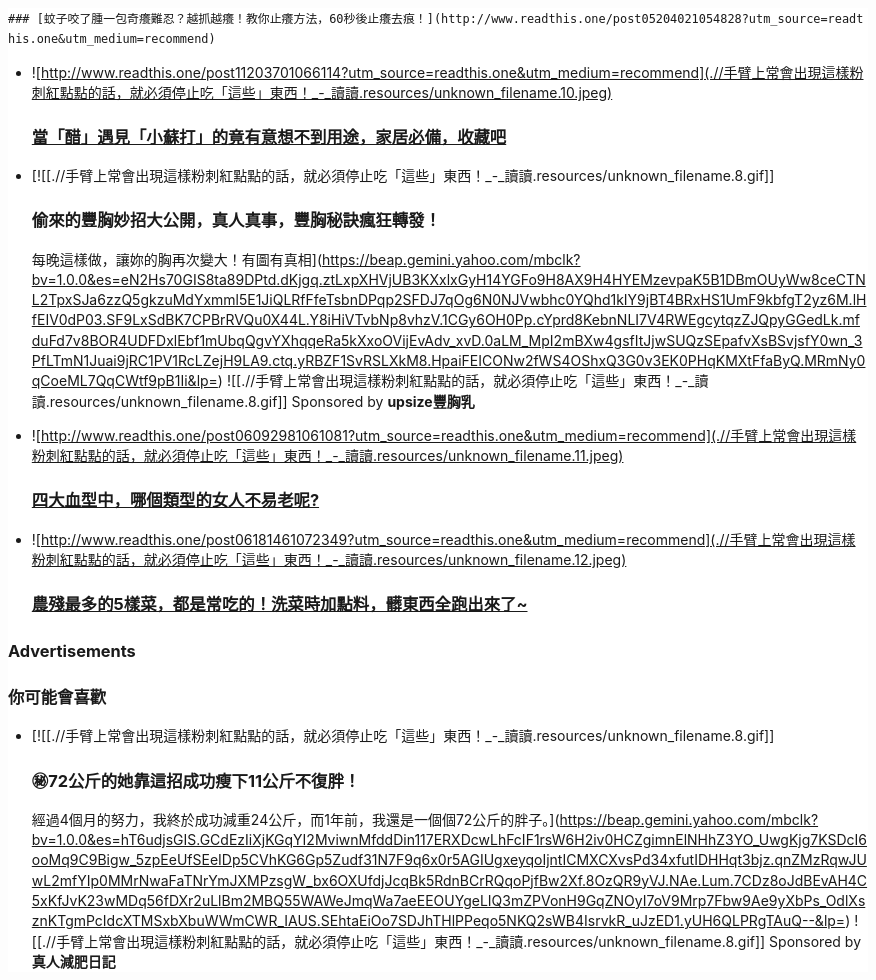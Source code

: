 	### [蚊子咬了腫一包奇癢難忍？越抓越癢！教你止癢方法，60秒後止癢去痕！](http://www.readthis.one/post05204021054828?utm_source=readthis.one&utm_medium=recommend)
	
*  ![http://www.readthis.one/post11203701066114?utm_source=readthis.one&utm_medium=recommend](.//手臂上常會出現這樣粉刺紅點點的話，就必須停止吃「這些」東西！_-_讀讀.resources/unknown_filename.10.jpeg) 
	
	### [當「醋」遇見「小蘇打」的竟有意想不到用途，家居必備，收藏吧](http://www.readthis.one/post11203701066114?utm_source=readthis.one&utm_medium=recommend)
	
* [![[.//手臂上常會出現這樣粉刺紅點點的話，就必須停止吃「這些」東西！_-_讀讀.resources/unknown_filename.8.gif]]
	
	### 偷來的豐胸妙招大公開，真人真事，豐胸秘訣瘋狂轉發！
	
	每晚這樣做，讓妳的胸再次變大！有圖有真相](https://beap.gemini.yahoo.com/mbclk?bv=1.0.0&es=eN2Hs70GIS8ta89DPtd.dKjgq.ztLxpXHVjUB3KXxlxGyH14YGFo9H8AX9H4HYEMzevpaK5B1DBmOUyWw8ceCTNL2TpxSJa6zzQ5gkzuMdYxmml5E1JiQLRfFfeTsbnDPqp2SFDJ7qOg6N0NJVwbhc0YQhd1kIY9jBT4BRxHS1UmF9kbfgT2yz6M.lHfEIV0dP03.SF9LxSdBK7CPBrRVQu0X44L.Y8iHiVTvbNp8vhzV.1CGy6OH0Pp.cYprd8KebnNLI7V4RWEgcytqzZJQpyGGedLk.mfduFd7v8BOR4UDFDxlEbf1mUbqQgvYXhqqeRa5kXxoOVijEvAdv_xvD.0aLM_MpI2mBXw4gsfItJjwSUQzSEpafvXsBSvjsfY0wn_3PfLTmN1Juai9jRC1PV1RcLZejH9LA9.ctq.yRBZF1SvRSLXkM8.HpaiFEICONw2fWS4OShxQ3G0v3EK0PHqKMXtFfaByQ.MRmNy0qCoeML7QqCWtf9pB1Ii&lp=)
	![[.//手臂上常會出現這樣粉刺紅點點的話，就必須停止吃「這些」東西！_-_讀讀.resources/unknown_filename.8.gif]]
	Sponsored by **upsize豐胸乳**
	
*  ![http://www.readthis.one/post06092981061081?utm_source=readthis.one&utm_medium=recommend](.//手臂上常會出現這樣粉刺紅點點的話，就必須停止吃「這些」東西！_-_讀讀.resources/unknown_filename.11.jpeg) 
	
	### [四大血型中，哪個類型的女人不易老呢?](http://www.readthis.one/post06092981061081?utm_source=readthis.one&utm_medium=recommend)
	
*  ![http://www.readthis.one/post06181461072349?utm_source=readthis.one&utm_medium=recommend](.//手臂上常會出現這樣粉刺紅點點的話，就必須停止吃「這些」東西！_-_讀讀.resources/unknown_filename.12.jpeg) 
	
	### [​農殘最多的5樣菜，都是常吃的！洗菜時加點料，髒東西全跑出來了~](http://www.readthis.one/post06181461072349?utm_source=readthis.one&utm_medium=recommend)
	

### Advertisements

### 你可能會喜歡

* [![[.//手臂上常會出現這樣粉刺紅點點的話，就必須停止吃「這些」東西！_-_讀讀.resources/unknown_filename.8.gif]]
	
	### ㊙️72公斤的她靠這招成功瘦下11公斤不復胖！
	
	經過4個月的努力，我終於成功減重24公斤，而1年前，我還是一個個72公斤的胖子。](https://beap.gemini.yahoo.com/mbclk?bv=1.0.0&es=hT6udjsGIS.GCdEzIiXjKGqYI2MviwnMfddDin117ERXDcwLhFcIF1rsW6H2iv0HCZgimnElNHhZ3YO_UwgKjg7KSDcI6ooMq9C9Bigw_5zpEeUfSEeIDp5CVhKG6Gp5Zudf31N7F9q6x0r5AGIUgxeyqoIjntICMXCXvsPd34xfutIDHHqt3bjz.qnZMzRqwJUwL2mfYIp0MMrNwaFaTNrYmJXMPzsgW_bx6OXUfdjJcqBk5RdnBCrRQqoPjfBw2Xf.8OzQR9yVJ.NAe.Lum.7CDz8oJdBEvAH4C5xKfJvK23wMDq56fDXr2uLlBm2MBQ55WAWeJmqWa7aeEEOUYgeLIQ3mZPVonH9GqZNOyI7oV9Mrp7Fbw9Ae9yXbPs_OdlXsznKTgmPcIdcXTMSxbXbuWWmCWR_IAUS.SEhtaEiOo7SDJhTHlPPeqo5NKQ2sWB4IsrvkR_uJzED1.yUH6QLPRgTAuQ--&lp=)
	![[.//手臂上常會出現這樣粉刺紅點點的話，就必須停止吃「這些」東西！_-_讀讀.resources/unknown_filename.8.gif]]
	Sponsored by **真人減肥日記**
	